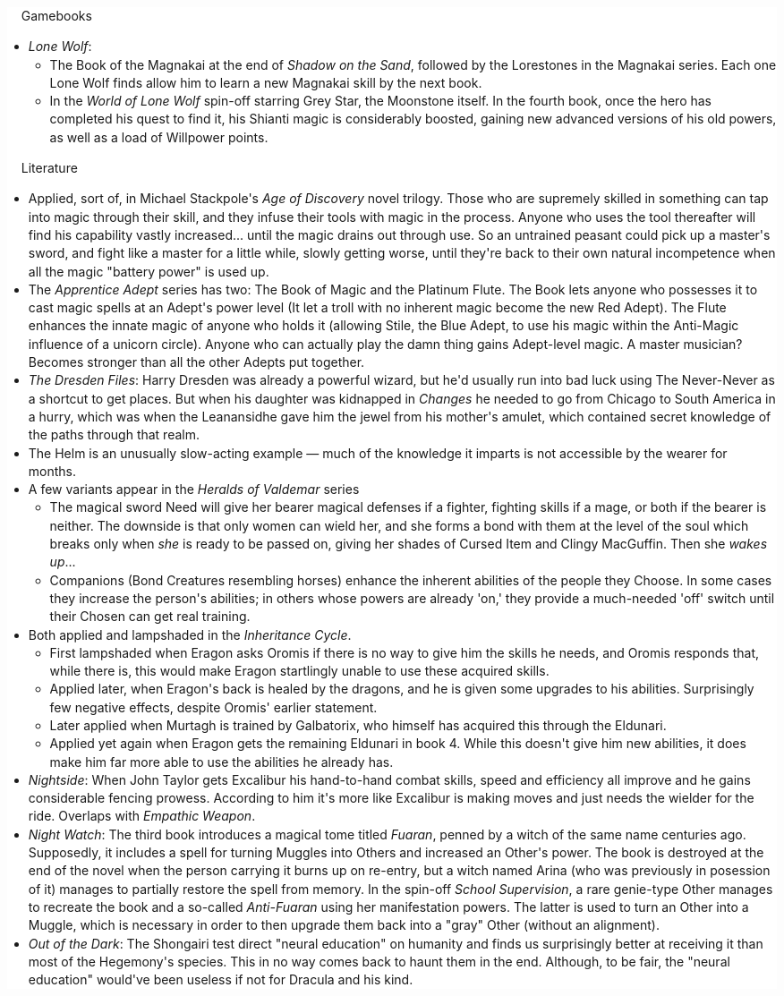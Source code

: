     Gamebooks 

-   _Lone Wolf_:
    -   The Book of the Magnakai at the end of _Shadow on the Sand_, followed by the Lorestones in the Magnakai series. Each one Lone Wolf finds allow him to learn a new Magnakai skill by the next book.
    -   In the _World of Lone Wolf_ spin-off starring Grey Star, the Moonstone itself. In the fourth book, once the hero has completed his quest to find it, his Shianti magic is considerably boosted, gaining new advanced versions of his old powers, as well as a load of Willpower points.

    Literature 

-   Applied, sort of, in Michael Stackpole's _Age of Discovery_ novel trilogy. Those who are supremely skilled in something can tap into magic through their skill, and they infuse their tools with magic in the process. Anyone who uses the tool thereafter will find his capability vastly increased... until the magic drains out through use. So an untrained peasant could pick up a master's sword, and fight like a master for a little while, slowly getting worse, until they're back to their own natural incompetence when all the magic "battery power" is used up.
-   The _Apprentice Adept_ series has two: The Book of Magic and the Platinum Flute. The Book lets anyone who possesses it to cast magic spells at an Adept's power level (It let a troll with no inherent magic become the new Red Adept). The Flute enhances the innate magic of anyone who holds it (allowing Stile, the Blue Adept, to use his magic within the Anti-Magic influence of a unicorn circle). Anyone who can actually play the damn thing gains Adept-level magic. A master musician? Becomes stronger than all the other Adepts put together.
-   _The Dresden Files_: Harry Dresden was already a powerful wizard, but he'd usually run into bad luck using The Never-Never as a shortcut to get places. But when his daughter was kidnapped in _Changes_ he needed to go from Chicago to South America in a hurry, which was when the Leanansidhe gave him the jewel from his mother's amulet, which contained secret knowledge of the paths through that realm.
-   The Helm is an unusually slow-acting example — much of the knowledge it imparts is not accessible by the wearer for months.
-   A few variants appear in the _Heralds of Valdemar_ series
    -   The magical sword Need will give her bearer magical defenses if a fighter, fighting skills if a mage, or both if the bearer is neither. The downside is that only women can wield her, and she forms a bond with them at the level of the soul which breaks only when _she_ is ready to be passed on, giving her shades of Cursed Item and Clingy MacGuffin. Then she _wakes up_...
    -   Companions (Bond Creatures resembling horses) enhance the inherent abilities of the people they Choose. In some cases they increase the person's abilities; in others whose powers are already 'on,' they provide a much-needed 'off' switch until their Chosen can get real training.
-   Both applied and lampshaded in the _Inheritance Cycle_.
    -   First lampshaded when Eragon asks Oromis if there is no way to give him the skills he needs, and Oromis responds that, while there is, this would make Eragon startlingly unable to use these acquired skills.
    -   Applied later, when Eragon's back is healed by the dragons, and he is given some upgrades to his abilities. Surprisingly few negative effects, despite Oromis' earlier statement.
    -   Later applied when Murtagh is trained by Galbatorix, who himself has acquired this through the Eldunari.
    -   Applied yet again when Eragon gets the remaining Eldunari in book 4. While this doesn't give him new abilities, it does make him far more able to use the abilities he already has.
-   _Nightside_: When John Taylor gets Excalibur his hand-to-hand combat skills, speed and efficiency all improve and he gains considerable fencing prowess. According to him it's more like Excalibur is making moves and just needs the wielder for the ride. Overlaps with _Empathic Weapon_.
-   _Night Watch_: The third book introduces a magical tome titled _Fuaran_, penned by a witch of the same name centuries ago. Supposedly, it includes a spell for turning Muggles into Others and increased an Other's power. The book is destroyed at the end of the novel when the person carrying it burns up on re-entry, but a witch named Arina (who was previously in posession of it) manages to partially restore the spell from memory. In the spin-off _School Supervision_, a rare genie-type Other manages to recreate the book and a so-called _Anti-Fuaran_ using her manifestation powers. The latter is used to turn an Other into a Muggle, which is necessary in order to then upgrade them back into a "gray" Other (without an alignment).
-   _Out of the Dark_: The Shongairi test direct "neural education" on humanity and finds us surprisingly better at receiving it than most of the Hegemony's species. This in no way comes back to haunt them in the end. Although, to be fair, the "neural education" would've been useless if not for Dracula and his kind.